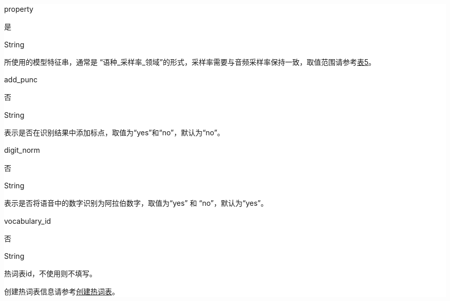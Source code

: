 </tr>
<tr id="row1318152513211"><td class="cellrowborder" valign="top" width="16.55%" headers="mcps1.2.5.1.1 "><p id="p181811253219"><a name="p181811253219"></a><a name="p181811253219"></a>property</p>
</td>
<td class="cellrowborder" valign="top" width="15%" headers="mcps1.2.5.1.2 "><p id="p0188251023"><a name="p0188251023"></a><a name="p0188251023"></a>是</p>
</td>
<td class="cellrowborder" valign="top" width="17.79%" headers="mcps1.2.5.1.3 "><p id="p218725722"><a name="p218725722"></a><a name="p218725722"></a>String</p>
</td>
<td class="cellrowborder" valign="top" width="50.660000000000004%" headers="mcps1.2.5.1.4 "><p id="p91817251621"><a name="p91817251621"></a><a name="p91817251621"></a>所使用的模型特征串，通常是 “语种_采样率_领域”的形式，采样率需要与音频采样率保持一致，取值范围请参考<a href="#table5191625121">表5</a>。</p>
</td>
</tr>
<tr id="row318182518217"><td class="cellrowborder" valign="top" width="16.55%" headers="mcps1.2.5.1.1 "><p id="p1618162517217"><a name="p1618162517217"></a><a name="p1618162517217"></a>add_punc</p>
</td>
<td class="cellrowborder" valign="top" width="15%" headers="mcps1.2.5.1.2 "><p id="p191813251521"><a name="p191813251521"></a><a name="p191813251521"></a>否</p>
</td>
<td class="cellrowborder" valign="top" width="17.79%" headers="mcps1.2.5.1.3 "><p id="p1618132514220"><a name="p1618132514220"></a><a name="p1618132514220"></a>String</p>
</td>
<td class="cellrowborder" valign="top" width="50.660000000000004%" headers="mcps1.2.5.1.4 "><p id="p18182257213"><a name="p18182257213"></a><a name="p18182257213"></a>表示是否在识别结果中添加标点，取值为<span class="parmvalue" id="parmvalue3182025526"><a name="parmvalue3182025526"></a><a name="parmvalue3182025526"></a>“yes”</span>和<span class="parmvalue" id="parmvalue1118925321"><a name="parmvalue1118925321"></a><a name="parmvalue1118925321"></a>“no”</span>，默认为<span class="parmvalue" id="parmvalue618192512215"><a name="parmvalue618192512215"></a><a name="parmvalue618192512215"></a>“no”</span>。</p>
</td>
</tr>
<tr id="row318132513214"><td class="cellrowborder" valign="top" width="16.55%" headers="mcps1.2.5.1.1 "><p id="p3184251824"><a name="p3184251824"></a><a name="p3184251824"></a>digit_norm</p>
</td>
<td class="cellrowborder" valign="top" width="15%" headers="mcps1.2.5.1.2 "><p id="p3183251528"><a name="p3183251528"></a><a name="p3183251528"></a>否</p>
</td>
<td class="cellrowborder" valign="top" width="17.79%" headers="mcps1.2.5.1.3 "><p id="p118725220"><a name="p118725220"></a><a name="p118725220"></a>String</p>
</td>
<td class="cellrowborder" valign="top" width="50.660000000000004%" headers="mcps1.2.5.1.4 "><p id="p111817251213"><a name="p111817251213"></a><a name="p111817251213"></a>表示是否将语音中的数字识别为阿拉伯数字，取值为<span class="parmvalue" id="parmvalue71814251523"><a name="parmvalue71814251523"></a><a name="parmvalue71814251523"></a>“yes”</span> 和 <span class="parmvalue" id="parmvalue81813254218"><a name="parmvalue81813254218"></a><a name="parmvalue81813254218"></a>“no”</span>，默认为<span class="parmvalue" id="parmvalue14182025627"><a name="parmvalue14182025627"></a><a name="parmvalue14182025627"></a>“yes”</span>。</p>
</td>
</tr>
<tr id="row419725129"><td class="cellrowborder" valign="top" width="16.55%" headers="mcps1.2.5.1.1 "><p id="p71914252212"><a name="p71914252212"></a><a name="p71914252212"></a>vocabulary_id</p>
</td>
<td class="cellrowborder" valign="top" width="15%" headers="mcps1.2.5.1.2 "><p id="p1619122511211"><a name="p1619122511211"></a><a name="p1619122511211"></a>否</p>
</td>
<td class="cellrowborder" valign="top" width="17.79%" headers="mcps1.2.5.1.3 "><p id="p10194251028"><a name="p10194251028"></a><a name="p10194251028"></a>String</p>
</td>
<td class="cellrowborder" valign="top" width="50.660000000000004%" headers="mcps1.2.5.1.4 "><p id="p201910251525"><a name="p201910251525"></a><a name="p201910251525"></a>热词表id，不使用则不填写。</p>
<p id="p419112514210"><a name="p419112514210"></a><a name="p419112514210"></a>创建热词表信息请参考<a href="https://support.huaweicloud.com/api-sis/sis_03_0071.html" target="_blank" rel="noopener noreferrer">创建热词表</a>。</p>